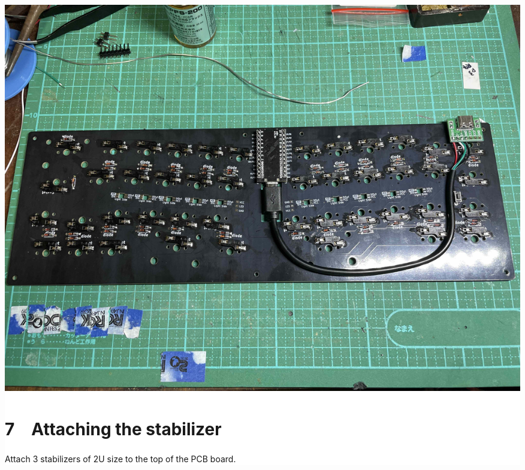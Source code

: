![](img/img00042.jpg)



# 7　Attaching the stabilizer
Attach 3 stabilizers of 2U size to the top of the PCB board.<br>